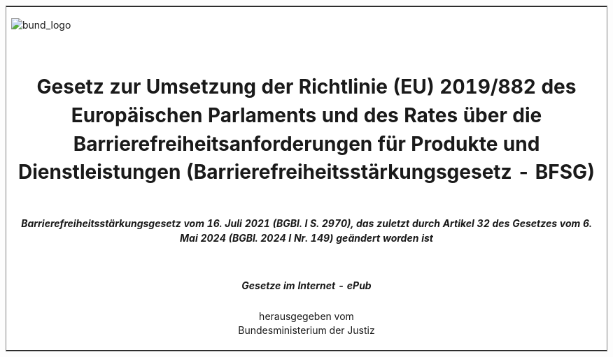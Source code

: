 <span id="DECKBLATT.html"></span>

<table border="0" frame="border" width="100%">

<tr valign="top">

<td align="left">

![bund\_logo](BfJ_2021_Web_de_de.gif)

</td>

<td align="right">

 

</td>

</tr>

<tr align="center" valign="middle">

<td colspan="2">

# Gesetz zur Umsetzung der Richtlinie (EU) 2019/882 des Europäischen Parlaments und des Rates über die Barrierefreiheitsanforderungen für Produkte und Dienstleistungen (Barrierefreiheitsstärkungsgesetz - BFSG)

</td>

</tr>

<tr align="center" valign="middle">

<td colspan="2">

##### Barrierefreiheitsstärkungsgesetz vom 16. Juli 2021 (BGBl. I S. 2970), das zuletzt durch Artikel 32 des Gesetzes vom 6. Mai 2024 (BGBl. 2024 I Nr. 149) geändert worden ist

</td>

</tr>

<tr align="center" valign="middle">

<td colspan="2">

  
  

##### Gesetze im Internet - ePub  
  
herausgegeben vom  
Bundesministerium der Justiz

</td>

</tr>

<tr align="center" valign="bottom">
